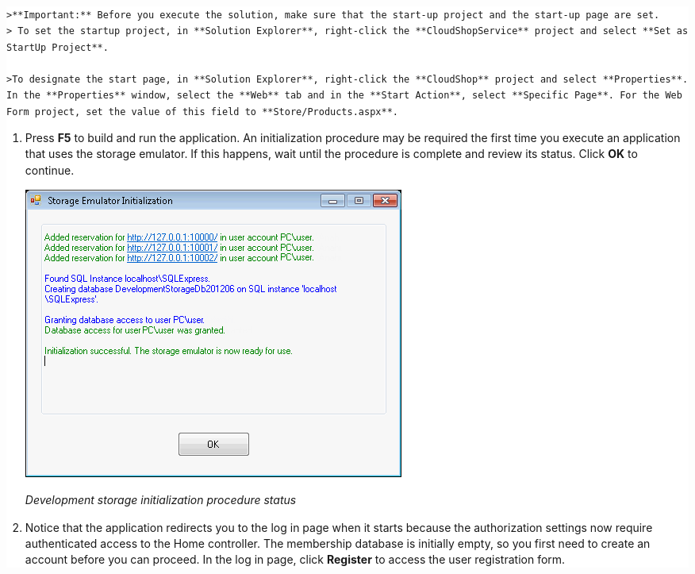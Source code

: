 
	>**Important:** Before you execute the solution, make sure that the start-up project and the start-up page are set. 
	> To set the startup project, in **Solution Explorer**, right-click the **CloudShopService** project and select **Set as StartUp Project**. 
	
	>To designate the start page, in **Solution Explorer**, right-click the **CloudShop** project and select **Properties**. In the **Properties** window, select the **Web** tab and in the **Start Action**, select **Specific Page**. For the Web Form project, set the value of this field to **Store/Products.aspx**.

1. Press **F5** to build and run the application. An initialization procedure may be required the first time you execute an application that uses the storage emulator. If this happens, wait until the procedure is complete and review its status. Click **OK** to continue.
  
	![Development storage initialization procedure status](Images/development-storage-initialization-procedure.png?raw=true)

	_Development storage initialization procedure status_

1. Notice that the application redirects you to the log in page when it starts because the authorization settings now require authenticated access to the Home controller. The membership database is initially empty, so you first need to create an account before you can proceed. In the log in page, click **Register** to access the user registration form.
 